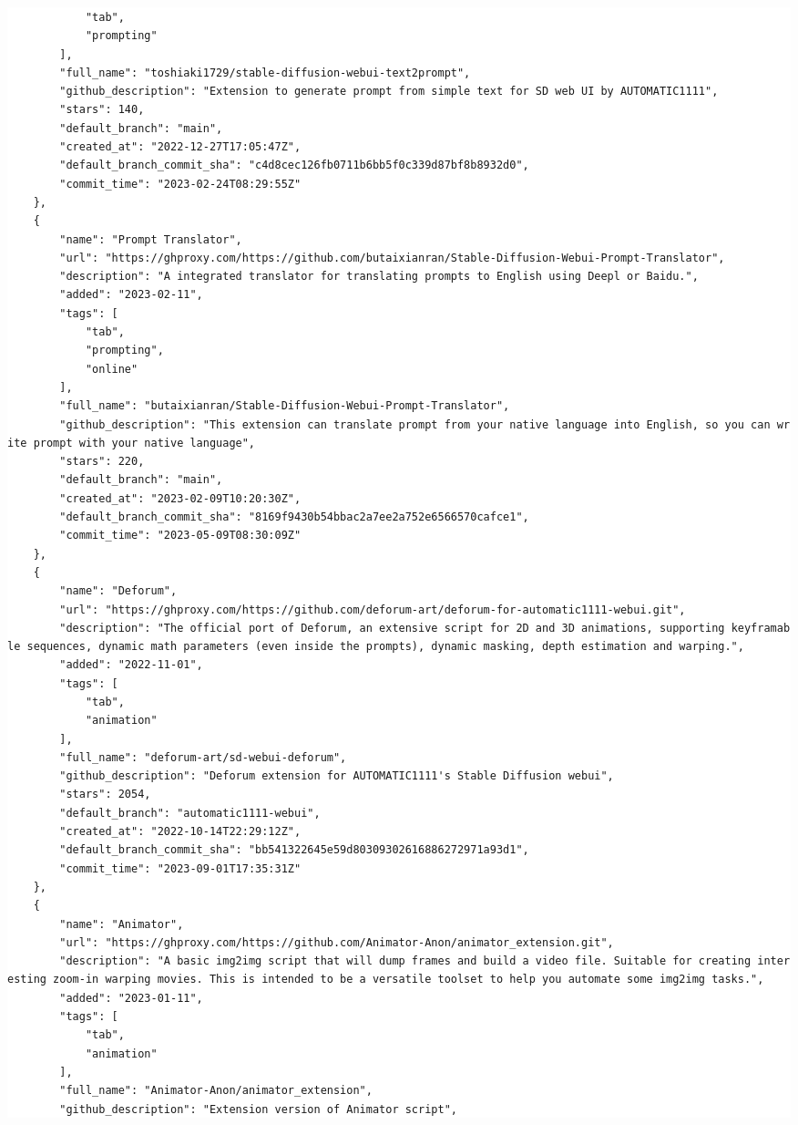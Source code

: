                 "tab",
                "prompting"
            ],
            "full_name": "toshiaki1729/stable-diffusion-webui-text2prompt",
            "github_description": "Extension to generate prompt from simple text for SD web UI by AUTOMATIC1111",
            "stars": 140,
            "default_branch": "main",
            "created_at": "2022-12-27T17:05:47Z",
            "default_branch_commit_sha": "c4d8cec126fb0711b6bb5f0c339d87bf8b8932d0",
            "commit_time": "2023-02-24T08:29:55Z"
        },
        {
            "name": "Prompt Translator",
            "url": "https://ghproxy.com/https://github.com/butaixianran/Stable-Diffusion-Webui-Prompt-Translator",
            "description": "A integrated translator for translating prompts to English using Deepl or Baidu.",
            "added": "2023-02-11",
            "tags": [
                "tab",
                "prompting",
                "online"
            ],
            "full_name": "butaixianran/Stable-Diffusion-Webui-Prompt-Translator",
            "github_description": "This extension can translate prompt from your native language into English, so you can write prompt with your native language",
            "stars": 220,
            "default_branch": "main",
            "created_at": "2023-02-09T10:20:30Z",
            "default_branch_commit_sha": "8169f9430b54bbac2a7ee2a752e6566570cafce1",
            "commit_time": "2023-05-09T08:30:09Z"
        },
        {
            "name": "Deforum",
            "url": "https://ghproxy.com/https://github.com/deforum-art/deforum-for-automatic1111-webui.git",
            "description": "The official port of Deforum, an extensive script for 2D and 3D animations, supporting keyframable sequences, dynamic math parameters (even inside the prompts), dynamic masking, depth estimation and warping.",
            "added": "2022-11-01",
            "tags": [
                "tab",
                "animation"
            ],
            "full_name": "deforum-art/sd-webui-deforum",
            "github_description": "Deforum extension for AUTOMATIC1111's Stable Diffusion webui",
            "stars": 2054,
            "default_branch": "automatic1111-webui",
            "created_at": "2022-10-14T22:29:12Z",
            "default_branch_commit_sha": "bb541322645e59d80309302616886272971a93d1",
            "commit_time": "2023-09-01T17:35:31Z"
        },
        {
            "name": "Animator",
            "url": "https://ghproxy.com/https://github.com/Animator-Anon/animator_extension.git",
            "description": "A basic img2img script that will dump frames and build a video file. Suitable for creating interesting zoom-in warping movies. This is intended to be a versatile toolset to help you automate some img2img tasks.",
            "added": "2023-01-11",
            "tags": [
                "tab",
                "animation"
            ],
            "full_name": "Animator-Anon/animator_extension",
            "github_description": "Extension version of Animator script",
